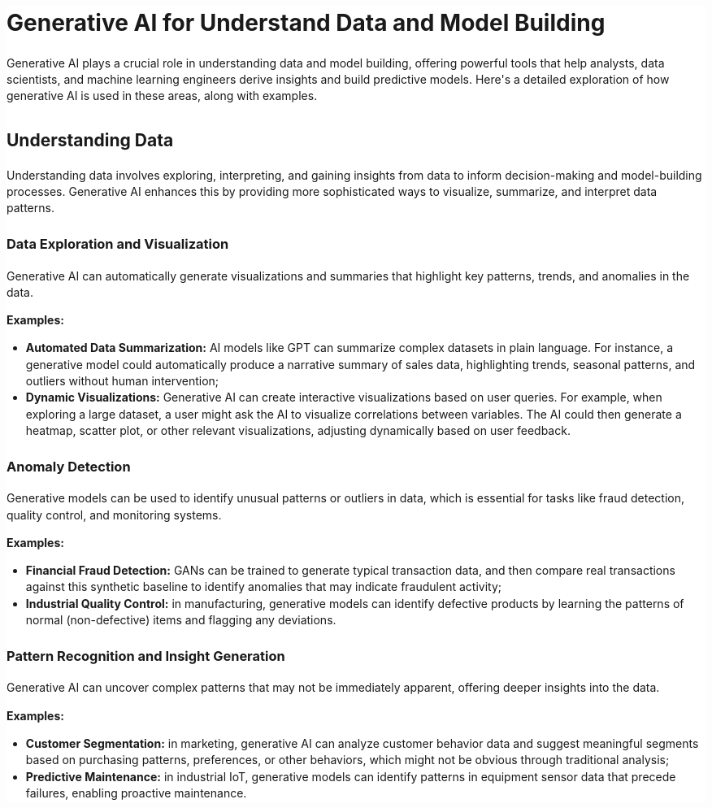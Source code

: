 # Generative AI for Understand Data and Model Building

Generative AI plays a crucial role in understanding data and model building, offering powerful tools that help analysts, data scientists, and machine learning engineers derive insights and build predictive models. Here's a detailed exploration of how generative AI is used in these areas, along with examples.

## Understanding Data

Understanding data involves exploring, interpreting, and gaining insights from data to inform decision-making and model-building processes. Generative AI enhances this by providing more sophisticated ways to visualize, summarize, and interpret data patterns.

### Data Exploration and Visualization

Generative AI can automatically generate visualizations and summaries that highlight key patterns, trends, and anomalies in the data.

**Examples:**

 - **Automated Data Summarization:** AI models like GPT can summarize complex datasets in plain language. For instance, a generative model could automatically produce a narrative summary of sales data, highlighting trends, seasonal patterns, and outliers without human intervention;
 - **Dynamic Visualizations:** Generative AI can create interactive visualizations based on user queries. For example, when exploring a large dataset, a user might ask the AI to visualize correlations between variables. The AI could then generate a heatmap, scatter plot, or other relevant visualizations, adjusting dynamically based on user feedback.

### Anomaly Detection

Generative models can be used to identify unusual patterns or outliers in data, which is essential for tasks like fraud detection, quality control, and monitoring systems.

**Examples:**

 - **Financial Fraud Detection:** GANs can be trained to generate typical transaction data, and then compare real transactions against this synthetic baseline to identify anomalies that may indicate fraudulent activity;
 - **Industrial Quality Control:** in manufacturing, generative models can identify defective products by learning the patterns of normal (non-defective) items and flagging any deviations.

### Pattern Recognition and Insight Generation

Generative AI can uncover complex patterns that may not be immediately apparent, offering deeper insights into the data.

**Examples:**

 - **Customer Segmentation:** in marketing, generative AI can analyze customer behavior data and suggest meaningful segments based on purchasing patterns, preferences, or other behaviors, which might not be obvious through traditional analysis;
 - **Predictive Maintenance:** in industrial IoT, generative models can identify patterns in equipment sensor data that precede failures, enabling proactive maintenance.
